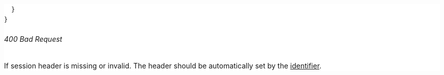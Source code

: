 ```javascript
  }
}
```

###### 400 Bad Request
If session header is missing or invalid. The header should be automatically set by the [identifier](https://github.com/mu-semtech/mu-identifier).
